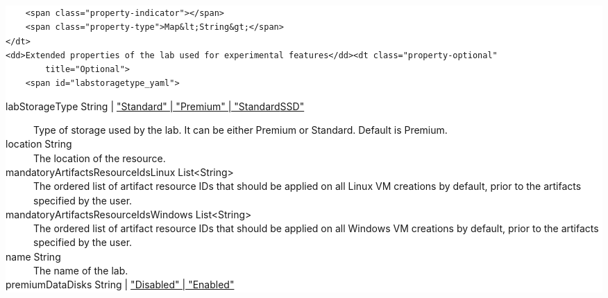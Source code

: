         <span class="property-indicator"></span>
        <span class="property-type">Map&lt;String&gt;</span>
    </dt>
    <dd>Extended properties of the lab used for experimental features</dd><dt class="property-optional"
            title="Optional">
        <span id="labstoragetype_yaml">
<a data-swiftype-name="resource-property" data-swiftype-type="text" href="#labstoragetype_yaml" style="color: inherit; text-decoration: inherit;">lab<wbr>Storage<wbr>Type</a>
</span>
        <span class="property-indicator"></span>
        <span class="property-type">String | <a href="#storagetype">&#34;Standard&#34; | &#34;Premium&#34; | &#34;Standard<wbr>SSD&#34;</a></span>
    </dt>
    <dd>Type of storage used by the lab. It can be either Premium or Standard. Default is Premium.</dd><dt class="property-optional"
            title="Optional">
        <span id="location_yaml">
<a data-swiftype-name="resource-property" data-swiftype-type="text" href="#location_yaml" style="color: inherit; text-decoration: inherit;">location</a>
</span>
        <span class="property-indicator"></span>
        <span class="property-type">String</span>
    </dt>
    <dd>The location of the resource.</dd><dt class="property-optional"
            title="Optional">
        <span id="mandatoryartifactsresourceidslinux_yaml">
<a data-swiftype-name="resource-property" data-swiftype-type="text" href="#mandatoryartifactsresourceidslinux_yaml" style="color: inherit; text-decoration: inherit;">mandatory<wbr>Artifacts<wbr>Resource<wbr>Ids<wbr>Linux</a>
</span>
        <span class="property-indicator"></span>
        <span class="property-type">List&lt;String&gt;</span>
    </dt>
    <dd>The ordered list of artifact resource IDs that should be applied on all Linux VM creations by default, prior to the artifacts specified by the user.</dd><dt class="property-optional"
            title="Optional">
        <span id="mandatoryartifactsresourceidswindows_yaml">
<a data-swiftype-name="resource-property" data-swiftype-type="text" href="#mandatoryartifactsresourceidswindows_yaml" style="color: inherit; text-decoration: inherit;">mandatory<wbr>Artifacts<wbr>Resource<wbr>Ids<wbr>Windows</a>
</span>
        <span class="property-indicator"></span>
        <span class="property-type">List&lt;String&gt;</span>
    </dt>
    <dd>The ordered list of artifact resource IDs that should be applied on all Windows VM creations by default, prior to the artifacts specified by the user.</dd><dt class="property-optional property-replacement"
            title="Optional">
        <span id="name_yaml">
<a data-swiftype-name="resource-property" data-swiftype-type="text" href="#name_yaml" style="color: inherit; text-decoration: inherit;">name</a>
</span>
        <span class="property-indicator"></span>
        <span class="property-type">String</span>
    </dt>
    <dd>The name of the lab.</dd><dt class="property-optional"
            title="Optional">
        <span id="premiumdatadisks_yaml">
<a data-swiftype-name="resource-property" data-swiftype-type="text" href="#premiumdatadisks_yaml" style="color: inherit; text-decoration: inherit;">premium<wbr>Data<wbr>Disks</a>
</span>
        <span class="property-indicator"></span>
        <span class="property-type">String | <a href="#premiumdatadisk">&#34;Disabled&#34; | &#34;Enabled&#34;</a></span>